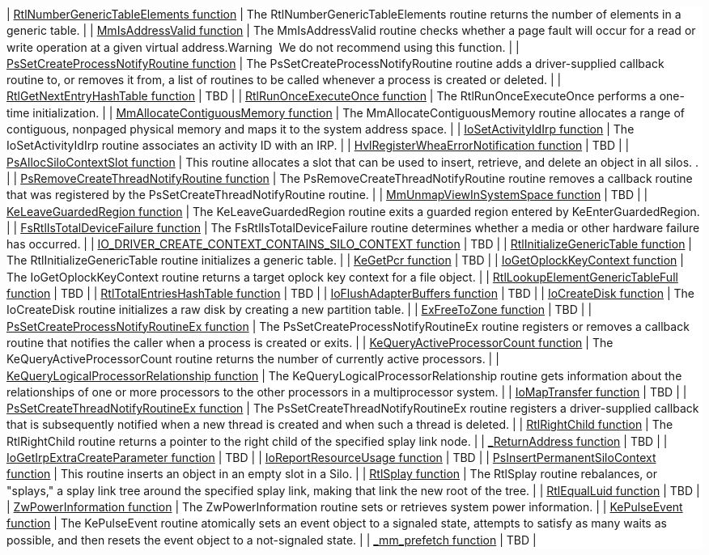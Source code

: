 | [RtlNumberGenericTableElements function](nf-ntddk-rtlnumbergenerictableelements.md) | The RtlNumberGenericTableElements routine returns the number of elements in a generic table. |
| [MmIsAddressValid function](nf-ntddk-mmisaddressvalid.md) | The MmIsAddressValid routine checks whether a page fault will occur for a read or write operation at a given virtual address.Warning  We do not recommend using this function. |
| [PsSetCreateProcessNotifyRoutine function](nf-ntddk-pssetcreateprocessnotifyroutine.md) | The PsSetCreateProcessNotifyRoutine routine adds a driver-supplied callback routine to, or removes it from, a list of routines to be called whenever a process is created or deleted. |
| [RtlGetNextEntryHashTable function](nf-ntddk-rtlgetnextentryhashtable.md) | TBD |
| [RtlRunOnceExecuteOnce function](nf-ntddk-rtlrunonceexecuteonce.md) | The RtlRunOnceExecuteOnce performs a one-time initialization. |
| [MmAllocateContiguousMemory function](nf-ntddk-mmallocatecontiguousmemory.md) | The MmAllocateContiguousMemory routine allocates a range of contiguous, nonpaged physical memory and maps it to the system address space. |
| [IoSetActivityIdIrp function](nf-ntddk-iosetactivityidirp.md) | The IoSetActivityIdIrp routine associates an activity ID with an IRP. |
| [HvlRegisterWheaErrorNotification function](nf-ntddk-hvlregisterwheaerrornotification.md) | TBD |
| [PsAllocSiloContextSlot function](nf-ntddk-psallocsilocontextslot.md) | This routine allocates a slot that can be used to insert, retrieve, and delete an object in all silos. . |
| [PsRemoveCreateThreadNotifyRoutine function](nf-ntddk-psremovecreatethreadnotifyroutine.md) | The PsRemoveCreateThreadNotifyRoutine routine removes a callback routine that was registered by the PsSetCreateThreadNotifyRoutine routine. |
| [MmUnmapViewInSystemSpace function](nf-ntddk-mmunmapviewinsystemspace.md) | TBD |
| [KeLeaveGuardedRegion function](nf-ntddk-keleaveguardedregion.md) | The KeLeaveGuardedRegion routine exits a guarded region entered by KeEnterGuardedRegion. |
| [FsRtlIsTotalDeviceFailure function](nf-ntddk-fsrtlistotaldevicefailure.md) | The FsRtlIsTotalDeviceFailure routine determines whether a media or other hardware failure has occurred. |
| [IO_DRIVER_CREATE_CONTEXT_CONTAINS_SILO_CONTEXT function](nf-ntddk-io-driver-create-context-contains-silo-context.md) | TBD |
| [RtlInitializeGenericTable function](nf-ntddk-rtlinitializegenerictable.md) | The RtlInitializeGenericTable routine initializes a generic table. |
| [KeGetPcr function](nf-ntddk-kegetpcr.md) | TBD |
| [IoGetOplockKeyContext function](nf-ntddk-iogetoplockkeycontext.md) | The IoGetOplockKeyContext routine returns a target oplock key context for a file object. |
| [RtlLookupElementGenericTableFull function](nf-ntddk-rtllookupelementgenerictablefull.md) | TBD |
| [RtlTotalEntriesHashTable function](nf-ntddk-rtltotalentrieshashtable.md) | TBD |
| [IoFlushAdapterBuffers function](nf-ntddk-ioflushadapterbuffers.md) | TBD |
| [IoCreateDisk function](nf-ntddk-iocreatedisk.md) | The IoCreateDisk routine initializes a raw disk by creating a new partition table. |
| [ExFreeToZone function](nf-ntddk-exfreetozone.md) | TBD |
| [PsSetCreateProcessNotifyRoutineEx function](nf-ntddk-pssetcreateprocessnotifyroutineex.md) | The PsSetCreateProcessNotifyRoutineEx routine registers or removes a callback routine that notifies the caller when a process is created or exits. |
| [KeQueryActiveProcessorCount function](nf-ntddk-kequeryactiveprocessorcount.md) | The KeQueryActiveProcessorCount routine returns the number of currently active processors. |
| [KeQueryLogicalProcessorRelationship function](nf-ntddk-kequerylogicalprocessorrelationship.md) | The KeQueryLogicalProcessorRelationship routine gets information about the relationships of one or more processors to the other processors in a multiprocessor system. |
| [IoMapTransfer function](nf-ntddk-iomaptransfer.md) | TBD |
| [PsSetCreateThreadNotifyRoutineEx function](nf-ntddk-pssetcreatethreadnotifyroutineex.md) | The PsSetCreateThreadNotifyRoutineEx routine registers a driver-supplied callback that is subsequently notified when a new thread is created and when such a thread is deleted. |
| [RtlRightChild function](nf-ntddk-rtlrightchild.md) | The RtlRightChild routine returns a pointer to the right child of the specified splay link node. |
| [_ReturnAddress function](nf-ntddk--returnaddress.md) | TBD |
| [IoGetIrpExtraCreateParameter function](nf-ntddk-iogetirpextracreateparameter.md) | TBD |
| [IoReportResourceUsage function](nf-ntddk-ioreportresourceusage.md) | TBD |
| [PsInsertPermanentSiloContext function](nf-ntddk-psinsertpermanentsilocontext.md) | This routine inserts an object in an empty slot in a Silo. |
| [RtlSplay function](nf-ntddk-rtlsplay.md) | The RtlSplay routine rebalances, or &#0034;splays,&#0034; a splay link tree around the specified splay link, making that link the new root of the tree. |
| [RtlEqualLuid function](nf-ntddk-rtlequalluid.md) | TBD |
| [ZwPowerInformation function](nf-ntddk-zwpowerinformation.md) | The ZwPowerInformation routine sets or retrieves system power information. |
| [KePulseEvent function](nf-ntddk-kepulseevent.md) | The KePulseEvent routine atomically sets an event object to a signaled state, attempts to satisfy as many waits as possible, and then resets the event object to a not-signaled state. |
| [_mm_prefetch function](nf-ntddk--mm-prefetch.md) | TBD |